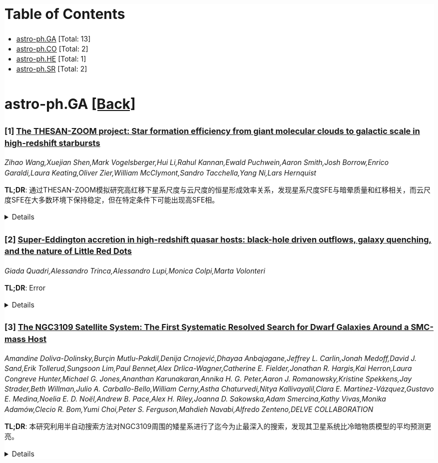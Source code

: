 <div id=toc></div>

# Table of Contents

- [astro-ph.GA](#astro-ph.GA) [Total: 13]
- [astro-ph.CO](#astro-ph.CO) [Total: 2]
- [astro-ph.HE](#astro-ph.HE) [Total: 1]
- [astro-ph.SR](#astro-ph.SR) [Total: 2]


<div id='astro-ph.GA'></div>

# astro-ph.GA [[Back]](#toc)

### [1] [The THESAN-ZOOM project: Star formation efficiency from giant molecular clouds to galactic scale in high-redshift starbursts](https://arxiv.org/abs/2505.05554)
*Zihao Wang,Xuejian Shen,Mark Vogelsberger,Hui Li,Rahul Kannan,Ewald Puchwein,Aaron Smith,Josh Borrow,Enrico Garaldi,Laura Keating,Oliver Zier,William McClymont,Sandro Tacchella,Yang Ni,Lars Hernquist*

**TL;DR**: 通过THESAN-ZOOM模拟研究高红移下星系尺度与云尺度的恒星形成效率关系，发现星系尺度SFE与暗晕质量和红移相关，而云尺度SFE在大多数环境下保持稳定，但在特定条件下可能出现高SFE相。


<details><summary>Details</summary></details>

### [2] [Super-Eddington accretion in high-redshift quasar hosts: black-hole driven outflows, galaxy quenching, and the nature of Little Red Dots](https://arxiv.org/abs/2505.05556)
*Giada Quadri,Alessandro Trinca,Alessandro Lupi,Monica Colpi,Marta Volonteri*

**TL;DR**: Error


<details><summary>Details</summary></details>

### [3] [The NGC3109 Satellite System: The First Systematic Resolved Search for Dwarf Galaxies Around a SMC-mass Host](https://arxiv.org/abs/2505.05570)
*Amandine Doliva-Dolinsky,Burçin Mutlu-Pakdil,Denija Crnojević,Dhayaa Anbajagane,Jeffrey L. Carlin,Jonah Medoff,David J. Sand,Erik Tollerud,Sungsoon Lim,Paul Bennet,Alex Drlica-Wagner,Catherine E. Fielder,Jonathan R. Hargis,Kai Herron,Laura Congreve Hunter,Michael G. Jones,Ananthan Karunakaran,Annika H. G. Peter,Aaron J. Romanowsky,Kristine Spekkens,Jay Strader,Beth Willman,Julio A. Carballo-Bello,William Cerny,Astha Chaturvedi,Nitya Kallivayalil,Clara E. Martínez-Vázquez,Gustavo E. Medina,Noelia E. D. Noël,Andrew B. Pace,Alex H. Riley,Joanna D. Sakowska,Adam Smercina,Kathy Vivas,Monika Adamów,Clecio R. Bom,Yumi Choi,Peter S. Ferguson,Mahdieh Navabi,Alfredo Zenteno,DELVE COLLABORATION*

**TL;DR**: 本研究利用半自动搜索方法对NGC3109周围的矮星系进行了迄今为止最深入的搜索，发现其卫星系统比冷暗物质模型的平均预测更亮。


<details><summary>Details</summary></details>
